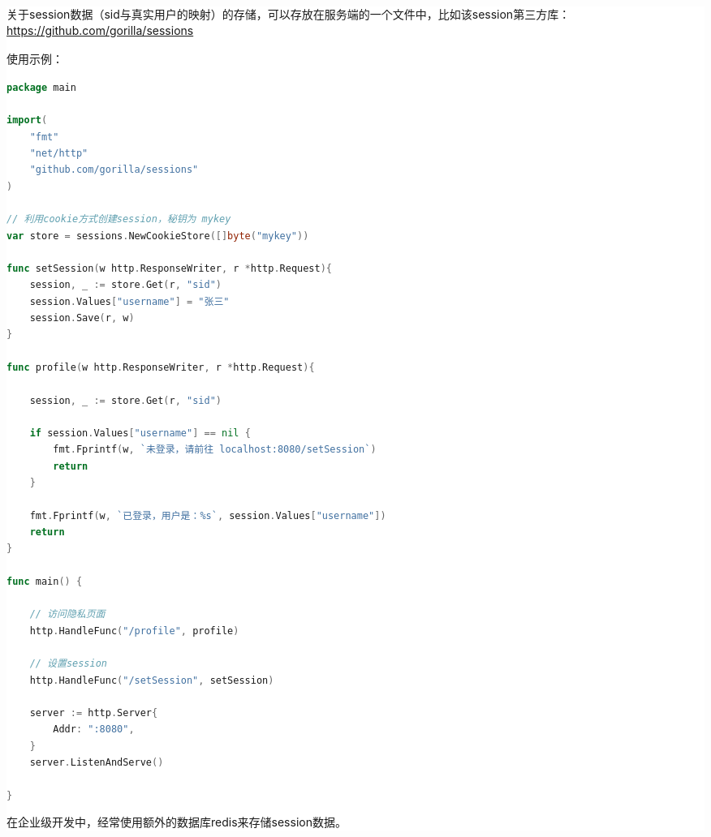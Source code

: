 关于session数据（sid与真实用户的映射）的存储，可以存放在服务端的一个文件中，比如该session第三方库：https://github.com/gorilla/sessions  

使用示例：
```go
package main

import(
	"fmt"
    "net/http"
    "github.com/gorilla/sessions"
)

// 利用cookie方式创建session，秘钥为 mykey
var store = sessions.NewCookieStore([]byte("mykey"))

func setSession(w http.ResponseWriter, r *http.Request){
    session, _ := store.Get(r, "sid")
    session.Values["username"] = "张三"
    session.Save(r, w)
}

func profile(w http.ResponseWriter, r *http.Request){

    session, _ := store.Get(r, "sid")

    if session.Values["username"] == nil {
        fmt.Fprintf(w, `未登录，请前往 localhost:8080/setSession`)
        return
    }

    fmt.Fprintf(w, `已登录，用户是：%s`, session.Values["username"])
    return
}

func main() {

    // 访问隐私页面
    http.HandleFunc("/profile", profile)

    // 设置session
    http.HandleFunc("/setSession", setSession)

    server := http.Server{
        Addr: ":8080",
    }
	server.ListenAndServe()

}
```

在企业级开发中，经常使用额外的数据库redis来存储session数据。

